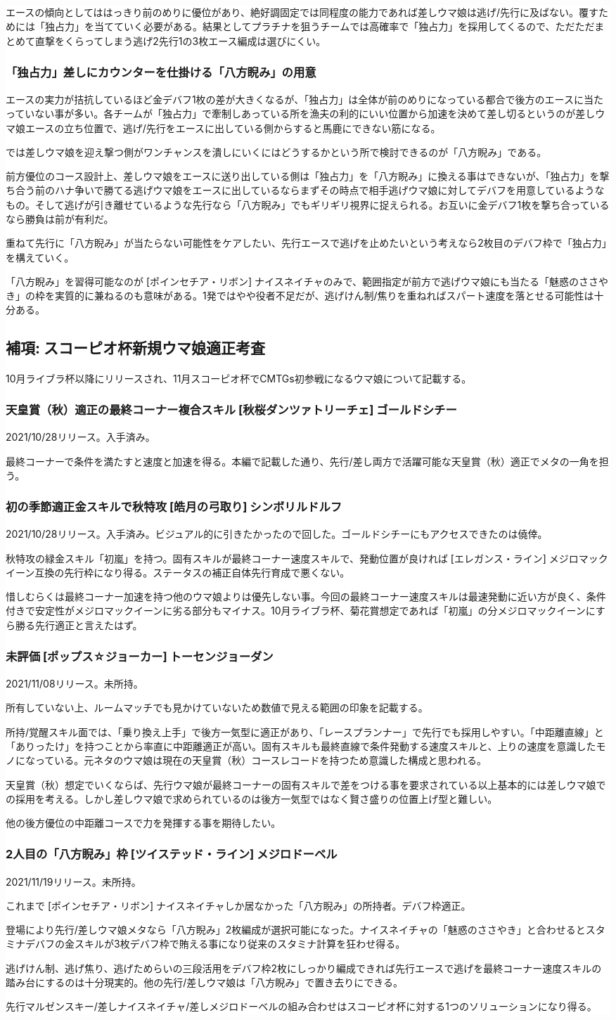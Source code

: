 エースの傾向としてははっきり前のめりに優位があり、絶好調固定では同程度の能力であれば差しウマ娘は逃げ/先行に及ばない。覆すためには「独占力」を当てていく必要がある。結果としてプラチナを狙うチームでは高確率で「独占力」を採用してくるので、ただただまとめて直撃をくらってしまう逃げ2先行1の3枚エース編成は選びにくい。

### 「独占力」差しにカウンターを仕掛ける「八方睨み」の用意

エースの実力が拮抗しているほど金デバフ1枚の差が大きくなるが、「独占力」は全体が前のめりになっている都合で後方のエースに当たっていない事が多い。各チームが「独占力」で牽制しあっている所を漁夫の利的にいい位置から加速を決めて差し切るというのが差しウマ娘エースの立ち位置で、逃げ/先行をエースに出している側からすると馬鹿にできない筋になる。

では差しウマ娘を迎え撃つ側がワンチャンスを潰しにいくにはどうするかという所で検討できるのが「八方睨み」である。

前方優位のコース設計上、差しウマ娘をエースに送り出している側は「独占力」を「八方睨み」に換える事はできないが、「独占力」を撃ち合う前のハナ争いで勝てる逃げウマ娘をエースに出しているならまずその時点で相手逃げウマ娘に対してデバフを用意しているようなもの。そして逃げが引き離せているような先行なら「八方睨み」でもギリギリ視界に捉えられる。お互いに金デバフ1枚を撃ち合っているなら勝負は前が有利だ。

重ねて先行に「八方睨み」が当たらない可能性をケアしたい、先行エースで逃げを止めたいという考えなら2枚目のデバフ枠で「独占力」を構えていく。

「八方睨み」を習得可能なのが [ポインセチア・リボン] ナイスネイチャのみで、範囲指定が前方で逃げウマ娘にも当たる「魅惑のささやき」の枠を実質的に兼ねるのも意味がある。1発ではやや役者不足だが、逃げけん制/焦りを重ねればスパート速度を落とせる可能性は十分ある。

## 補項: スコーピオ杯新規ウマ娘適正考査

10月ライブラ杯以降にリリースされ、11月スコーピオ杯でCMTGs初参戦になるウマ娘について記載する。

### 天皇賞（秋）適正の最終コーナー複合スキル [秋桜ダンツァトリーチェ] ゴールドシチー

2021/10/28リリース。入手済み。

最終コーナーで条件を満たすと速度と加速を得る。本編で記載した通り、先行/差し両方で活躍可能な天皇賞（秋）適正でメタの一角を担う。

### 初の季節適正金スキルで秋特攻 [皓月の弓取り] シンボリルドルフ

2021/10/28リリース。入手済み。ビジュアル的に引きたかったので回した。ゴールドシチーにもアクセスできたのは僥倖。

秋特攻の緑金スキル「初嵐」を持つ。固有スキルが最終コーナー速度スキルで、発動位置が良ければ [エレガンス・ライン] メジロマックイーン互換の先行枠になり得る。ステータスの補正自体先行育成で悪くない。

惜しむらくは最終コーナー加速を持つ他のウマ娘よりは優先しない事。今回の最終コーナー速度スキルは最速発動に近い方が良く、条件付きで安定性がメジロマックイーンに劣る部分もマイナス。10月ライブラ杯、菊花賞想定であれば「初嵐」の分メジロマックイーンにすら勝る先行適正と言えたはず。

### 未評価 [ポップス☆ジョーカー] トーセンジョーダン

2021/11/08リリース。未所持。

所有していない上、ルームマッチでも見かけていないため数値で見える範囲の印象を記載する。

所持/覚醒スキル面では、「乗り換え上手」で後方一気型に適正があり、「レースプランナー」で先行でも採用しやすい。「中距離直線」と「ありったけ」を持つことから率直に中距離適正が高い。固有スキルも最終直線で条件発動する速度スキルと、上りの速度を意識したモノになっている。元ネタのウマ娘は現在の天皇賞（秋）コースレコードを持つため意識した構成と思われる。

天皇賞（秋）想定でいくならば、先行ウマ娘が最終コーナーの固有スキルで差をつける事を要求されている以上基本的には差しウマ娘での採用を考える。しかし差しウマ娘で求められているのは後方一気型ではなく賢さ盛りの位置上げ型と難しい。

他の後方優位の中距離コースで力を発揮する事を期待したい。

### 2人目の「八方睨み」枠 [ツイステッド・ライン] メジロドーベル

2021/11/19リリース。未所持。

これまで [ポインセチア・リボン] ナイスネイチャしか居なかった「八方睨み」の所持者。デバフ枠適正。

登場により先行/差しウマ娘メタなら「八方睨み」2枚編成が選択可能になった。ナイスネイチャの「魅惑のささやき」と合わせるとスタミナデバフの金スキルが3枚デバフ枠で賄える事になり従来のスタミナ計算を狂わせ得る。

逃げけん制、逃げ焦り、逃げためらいの三段活用をデバフ枠2枚にしっかり編成できれば先行エースで逃げを最終コーナー速度スキルの踏み台にするのは十分現実的。他の先行/差しウマ娘は「八方睨み」で置き去りにできる。

先行マルゼンスキー/差しナイスネイチャ/差しメジロドーベルの組み合わせはスコーピオ杯に対する1つのソリューションになり得る。
